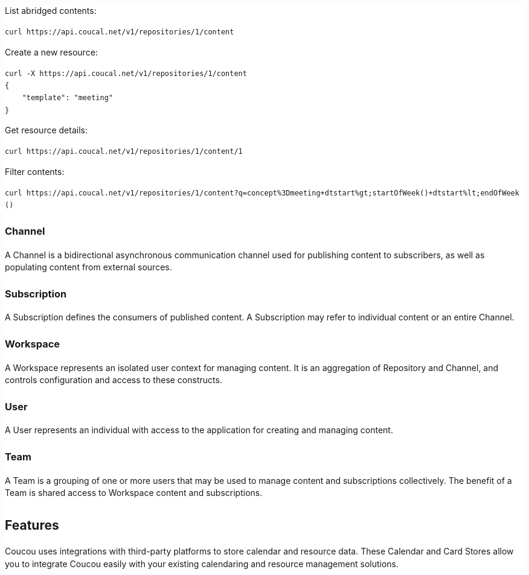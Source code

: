 List abridged contents:

    curl https://api.coucal.net/v1/repositories/1/content

Create a new resource:

    curl -X https://api.coucal.net/v1/repositories/1/content
    {
        "template": "meeting"
    }

Get resource details:

    curl https://api.coucal.net/v1/repositories/1/content/1

Filter contents:

    curl https://api.coucal.net/v1/repositories/1/content?q=concept%3Dmeeting+dtstart%gt;startOfWeek()+dtstart%lt;endOfWeek()


### Channel

A Channel is a bidirectional asynchronous communication channel used for publishing content to subscribers, as well
as populating content from external sources.

### Subscription

A Subscription defines the consumers of published content. A Subscription may refer to individual content or an
entire Channel.

### Workspace

A Workspace represents an isolated user context for managing content. It is an aggregation of Repository and Channel,
and controls configuration and access to these constructs.

### User

A User represents an individual with access to the application for creating and managing content.

### Team

A Team is a grouping of one or more users that may be used to manage content and subscriptions collectively. The
benefit of a Team is shared access to Workspace content and subscriptions.


## Features

Coucou uses integrations with third-party platforms to store calendar and resource data. These Calendar
and Card Stores allow you to integrate Coucou easily with your existing calendaring and resource management
solutions.
